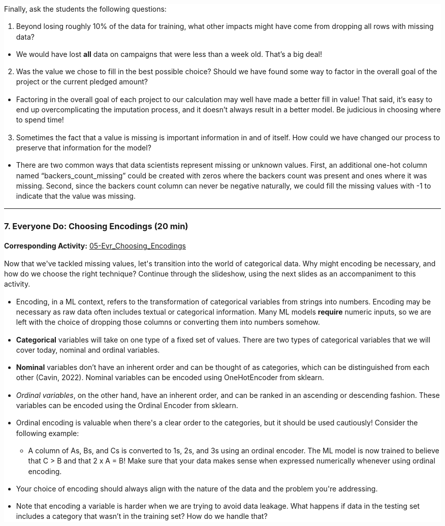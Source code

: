 Finally, ask the students the following questions:

1. Beyond losing roughly 10% of the data for training, what other impacts might have come from dropping all rows with missing data?

* We would have lost **all** data on campaigns that were less than a week old. That’s a big deal!

2. Was the value we chose to fill in the best possible choice? Should we have found some way to factor in the overall goal of the project or the current pledged amount?

* Factoring in the overall goal of each project to our calculation may well have made a better fill in value! That said, it’s easy to end up overcomplicating the imputation process, and it doesn’t always result in a better model. Be judicious in choosing where to spend time!

3. Sometimes the fact that a value is missing is important information in and of itself. How could we have changed our process to preserve that information for the model?

* There are two common ways that data scientists represent missing or unknown values. First, an additional one-hot column named “backers_count_missing” could be created with zeros where the backers count was present and ones where it was missing. Second, since the backers count column can never be negative naturally, we could fill the missing values with -1 to indicate that the value was missing.

---

### 7. Everyone Do: Choosing Encodings (20 min)

**Corresponding Activity:** [05-Evr_Choosing_Encodings](Activities/05-Evr_Choosing_Encodings/)

Now that we've tackled missing values, let's transition into the world of categorical data. Why might encoding be necessary, and how do we choose the right technique? Continue through the slideshow, using the next slides as an accompaniment to this activity.

* Encoding, in a ML context, refers to the transformation of categorical variables from strings into numbers. Encoding may be necessary as raw data often includes textual or categorical information. Many ML models **require** numeric inputs, so we are left with the choice of dropping those columns or converting them into numbers somehow.

* **Categorical** variables will take on one type of a fixed set of values. There are two types of categorical variables that we will cover today, nominal and ordinal variables.

* **Nominal** variables don’t have an inherent order and can be thought of as categories, which can be distinguished from each other (Cavin, 2022). Nominal variables can be encoded using OneHotEncoder from sklearn.

* *Ordinal variables*, on the other hand, have an inherent order, and can be ranked in an ascending or descending fashion. These variables can be encoded using the Ordinal Encoder from sklearn.

* Ordinal encoding is valuable when there's a clear order to the categories, but it should be used cautiously! Consider the following example:

  * A column of As, Bs, and Cs is converted to 1s, 2s, and 3s using an ordinal encoder. The ML model is now trained to believe that C > B and that 2 x A = B! Make sure that your data makes sense when expressed numerically whenever using ordinal encoding.

* Your choice of encoding should always align with the nature of the data and the problem you're addressing.

* Note that encoding a variable is harder when we are trying to avoid data leakage. What happens if data in the testing set includes a category that wasn’t in the training set? How do we handle that?
